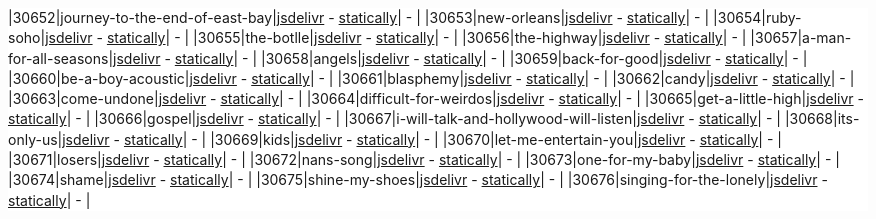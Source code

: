 |30652|journey-to-the-end-of-east-bay|[jsdelivr](https://cdn.jsdelivr.net/gh/dbchord/c3-3-6/30001-35000/30501-31000/journey-to-the-end-of-east-bay.webp) - [statically](https://cdn.statically.io/gh/dbchord/c3-3-6/i/30001-35000/30501-31000/journey-to-the-end-of-east-bay.webp)| - |
|30653|new-orleans|[jsdelivr](https://cdn.jsdelivr.net/gh/dbchord/c3-3-6/30001-35000/30501-31000/new-orleans.webp) - [statically](https://cdn.statically.io/gh/dbchord/c3-3-6/i/30001-35000/30501-31000/new-orleans.webp)| - |
|30654|ruby-soho|[jsdelivr](https://cdn.jsdelivr.net/gh/dbchord/c3-3-6/30001-35000/30501-31000/ruby-soho.webp) - [statically](https://cdn.statically.io/gh/dbchord/c3-3-6/i/30001-35000/30501-31000/ruby-soho.webp)| - |
|30655|the-botlle|[jsdelivr](https://cdn.jsdelivr.net/gh/dbchord/c3-3-6/30001-35000/30501-31000/the-botlle.webp) - [statically](https://cdn.statically.io/gh/dbchord/c3-3-6/i/30001-35000/30501-31000/the-botlle.webp)| - |
|30656|the-highway|[jsdelivr](https://cdn.jsdelivr.net/gh/dbchord/c3-3-6/30001-35000/30501-31000/the-highway.webp) - [statically](https://cdn.statically.io/gh/dbchord/c3-3-6/i/30001-35000/30501-31000/the-highway.webp)| - |
|30657|a-man-for-all-seasons|[jsdelivr](https://cdn.jsdelivr.net/gh/dbchord/c3-3-6/30001-35000/30501-31000/a-man-for-all-seasons.webp) - [statically](https://cdn.statically.io/gh/dbchord/c3-3-6/i/30001-35000/30501-31000/a-man-for-all-seasons.webp)| - |
|30658|angels|[jsdelivr](https://cdn.jsdelivr.net/gh/dbchord/c3-3-6/30001-35000/30501-31000/angels.webp) - [statically](https://cdn.statically.io/gh/dbchord/c3-3-6/i/30001-35000/30501-31000/angels.webp)| - |
|30659|back-for-good|[jsdelivr](https://cdn.jsdelivr.net/gh/dbchord/c3-3-6/30001-35000/30501-31000/back-for-good.webp) - [statically](https://cdn.statically.io/gh/dbchord/c3-3-6/i/30001-35000/30501-31000/back-for-good.webp)| - |
|30660|be-a-boy-acoustic|[jsdelivr](https://cdn.jsdelivr.net/gh/dbchord/c3-3-6/30001-35000/30501-31000/be-a-boy-acoustic.webp) - [statically](https://cdn.statically.io/gh/dbchord/c3-3-6/i/30001-35000/30501-31000/be-a-boy-acoustic.webp)| - |
|30661|blasphemy|[jsdelivr](https://cdn.jsdelivr.net/gh/dbchord/c3-3-6/30001-35000/30501-31000/blasphemy.webp) - [statically](https://cdn.statically.io/gh/dbchord/c3-3-6/i/30001-35000/30501-31000/blasphemy.webp)| - |
|30662|candy|[jsdelivr](https://cdn.jsdelivr.net/gh/dbchord/c3-3-6/30001-35000/30501-31000/candy.webp) - [statically](https://cdn.statically.io/gh/dbchord/c3-3-6/i/30001-35000/30501-31000/candy.webp)| - |
|30663|come-undone|[jsdelivr](https://cdn.jsdelivr.net/gh/dbchord/c3-3-6/30001-35000/30501-31000/come-undone.webp) - [statically](https://cdn.statically.io/gh/dbchord/c3-3-6/i/30001-35000/30501-31000/come-undone.webp)| - |
|30664|difficult-for-weirdos|[jsdelivr](https://cdn.jsdelivr.net/gh/dbchord/c3-3-6/30001-35000/30501-31000/difficult-for-weirdos.webp) - [statically](https://cdn.statically.io/gh/dbchord/c3-3-6/i/30001-35000/30501-31000/difficult-for-weirdos.webp)| - |
|30665|get-a-little-high|[jsdelivr](https://cdn.jsdelivr.net/gh/dbchord/c3-3-6/30001-35000/30501-31000/get-a-little-high.webp) - [statically](https://cdn.statically.io/gh/dbchord/c3-3-6/i/30001-35000/30501-31000/get-a-little-high.webp)| - |
|30666|gospel|[jsdelivr](https://cdn.jsdelivr.net/gh/dbchord/c3-3-6/30001-35000/30501-31000/gospel.webp) - [statically](https://cdn.statically.io/gh/dbchord/c3-3-6/i/30001-35000/30501-31000/gospel.webp)| - |
|30667|i-will-talk-and-hollywood-will-listen|[jsdelivr](https://cdn.jsdelivr.net/gh/dbchord/c3-3-6/30001-35000/30501-31000/i-will-talk-and-hollywood-will-listen.webp) - [statically](https://cdn.statically.io/gh/dbchord/c3-3-6/i/30001-35000/30501-31000/i-will-talk-and-hollywood-will-listen.webp)| - |
|30668|its-only-us|[jsdelivr](https://cdn.jsdelivr.net/gh/dbchord/c3-3-6/30001-35000/30501-31000/its-only-us.webp) - [statically](https://cdn.statically.io/gh/dbchord/c3-3-6/i/30001-35000/30501-31000/its-only-us.webp)| - |
|30669|kids|[jsdelivr](https://cdn.jsdelivr.net/gh/dbchord/c3-3-6/30001-35000/30501-31000/kids.webp) - [statically](https://cdn.statically.io/gh/dbchord/c3-3-6/i/30001-35000/30501-31000/kids.webp)| - |
|30670|let-me-entertain-you|[jsdelivr](https://cdn.jsdelivr.net/gh/dbchord/c3-3-6/30001-35000/30501-31000/let-me-entertain-you.webp) - [statically](https://cdn.statically.io/gh/dbchord/c3-3-6/i/30001-35000/30501-31000/let-me-entertain-you.webp)| - |
|30671|losers|[jsdelivr](https://cdn.jsdelivr.net/gh/dbchord/c3-3-6/30001-35000/30501-31000/losers.webp) - [statically](https://cdn.statically.io/gh/dbchord/c3-3-6/i/30001-35000/30501-31000/losers.webp)| - |
|30672|nans-song|[jsdelivr](https://cdn.jsdelivr.net/gh/dbchord/c3-3-6/30001-35000/30501-31000/nans-song.webp) - [statically](https://cdn.statically.io/gh/dbchord/c3-3-6/i/30001-35000/30501-31000/nans-song.webp)| - |
|30673|one-for-my-baby|[jsdelivr](https://cdn.jsdelivr.net/gh/dbchord/c3-3-6/30001-35000/30501-31000/one-for-my-baby.webp) - [statically](https://cdn.statically.io/gh/dbchord/c3-3-6/i/30001-35000/30501-31000/one-for-my-baby.webp)| - |
|30674|shame|[jsdelivr](https://cdn.jsdelivr.net/gh/dbchord/c3-3-6/30001-35000/30501-31000/shame.webp) - [statically](https://cdn.statically.io/gh/dbchord/c3-3-6/i/30001-35000/30501-31000/shame.webp)| - |
|30675|shine-my-shoes|[jsdelivr](https://cdn.jsdelivr.net/gh/dbchord/c3-3-6/30001-35000/30501-31000/shine-my-shoes.webp) - [statically](https://cdn.statically.io/gh/dbchord/c3-3-6/i/30001-35000/30501-31000/shine-my-shoes.webp)| - |
|30676|singing-for-the-lonely|[jsdelivr](https://cdn.jsdelivr.net/gh/dbchord/c3-3-6/30001-35000/30501-31000/singing-for-the-lonely.webp) - [statically](https://cdn.statically.io/gh/dbchord/c3-3-6/i/30001-35000/30501-31000/singing-for-the-lonely.webp)| - |